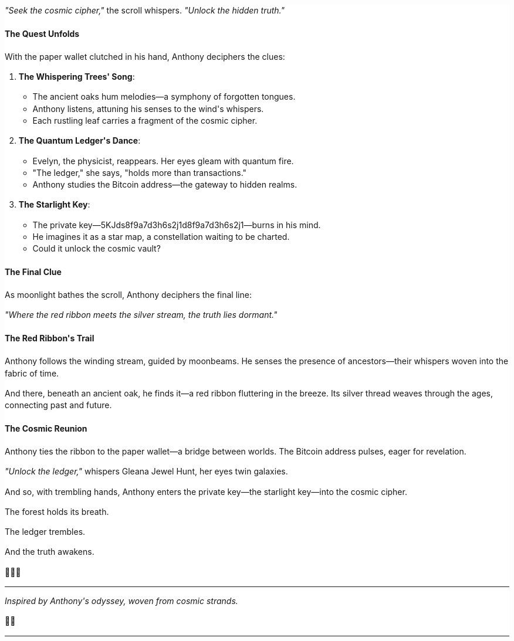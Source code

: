 *"Seek the cosmic cipher,"* the scroll whispers. *"Unlock the hidden truth."*

#### **The Quest Unfolds**

With the paper wallet clutched in his hand, Anthony deciphers the clues:

1. **The Whispering Trees' Song**:
    - The ancient oaks hum melodies—a symphony of forgotten tongues.
    - Anthony listens, attuning his senses to the wind's whispers.
    - Each rustling leaf carries a fragment of the cosmic cipher.

2. **The Quantum Ledger's Dance**:
    - Evelyn, the physicist, reappears. Her eyes gleam with quantum fire.
    - "The ledger," she says, "holds more than transactions."
    - Anthony studies the Bitcoin address—the gateway to hidden realms.

3. **The Starlight Key**:
    - The private key—5KJds8f9a7d3h6s2j1d8f9a7d3h6s2j1—burns in his mind.
    - He imagines it as a star map, a constellation waiting to be charted.
    - Could it unlock the cosmic vault?

#### **The Final Clue**

As moonlight bathes the scroll, Anthony deciphers the final line:

*"Where the red ribbon meets the silver stream, the truth lies dormant."*

#### **The Red Ribbon's Trail**

Anthony follows the winding stream, guided by moonbeams. He senses the presence of ancestors—their whispers woven into the fabric of time.

And there, beneath an ancient oak, he finds it—a red ribbon fluttering in the breeze. Its silver thread weaves through the ages, connecting past and future.

#### **The Cosmic Reunion**

Anthony ties the ribbon to the paper wallet—a bridge between worlds. The Bitcoin address pulses, eager for revelation.

*"Unlock the ledger,"* whispers Gleana Jewel Hunt, her eyes twin galaxies.

And so, with trembling hands, Anthony enters the private key—the starlight key—into the cosmic cipher.

The forest holds its breath.

The ledger trembles.

And the truth awakens.

🌟🔑✨

---

*Inspired by Anthony's odyssey, woven from cosmic strands.*

🌌🎶

---

